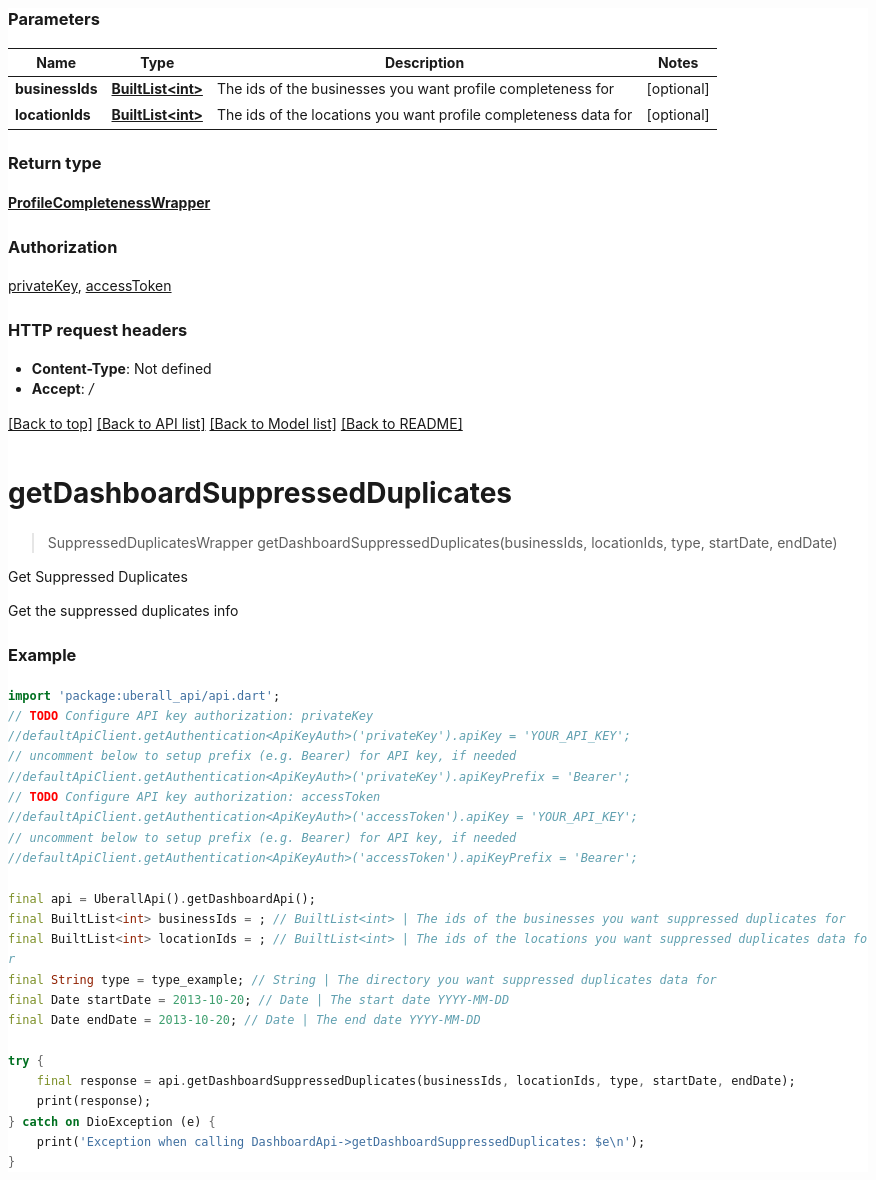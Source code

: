 ### Parameters

Name | Type | Description  | Notes
------------- | ------------- | ------------- | -------------
 **businessIds** | [**BuiltList&lt;int&gt;**](int.md)| The ids of the businesses you want profile completeness for | [optional] 
 **locationIds** | [**BuiltList&lt;int&gt;**](int.md)| The ids of the locations you want profile completeness data for | [optional] 

### Return type

[**ProfileCompletenessWrapper**](ProfileCompletenessWrapper.md)

### Authorization

[privateKey](../README.md#privateKey), [accessToken](../README.md#accessToken)

### HTTP request headers

 - **Content-Type**: Not defined
 - **Accept**: */*

[[Back to top]](#) [[Back to API list]](../README.md#documentation-for-api-endpoints) [[Back to Model list]](../README.md#documentation-for-models) [[Back to README]](../README.md)

# **getDashboardSuppressedDuplicates**
> SuppressedDuplicatesWrapper getDashboardSuppressedDuplicates(businessIds, locationIds, type, startDate, endDate)

Get Suppressed Duplicates

Get the suppressed duplicates info

### Example
```dart
import 'package:uberall_api/api.dart';
// TODO Configure API key authorization: privateKey
//defaultApiClient.getAuthentication<ApiKeyAuth>('privateKey').apiKey = 'YOUR_API_KEY';
// uncomment below to setup prefix (e.g. Bearer) for API key, if needed
//defaultApiClient.getAuthentication<ApiKeyAuth>('privateKey').apiKeyPrefix = 'Bearer';
// TODO Configure API key authorization: accessToken
//defaultApiClient.getAuthentication<ApiKeyAuth>('accessToken').apiKey = 'YOUR_API_KEY';
// uncomment below to setup prefix (e.g. Bearer) for API key, if needed
//defaultApiClient.getAuthentication<ApiKeyAuth>('accessToken').apiKeyPrefix = 'Bearer';

final api = UberallApi().getDashboardApi();
final BuiltList<int> businessIds = ; // BuiltList<int> | The ids of the businesses you want suppressed duplicates for
final BuiltList<int> locationIds = ; // BuiltList<int> | The ids of the locations you want suppressed duplicates data for
final String type = type_example; // String | The directory you want suppressed duplicates data for
final Date startDate = 2013-10-20; // Date | The start date YYYY-MM-DD
final Date endDate = 2013-10-20; // Date | The end date YYYY-MM-DD

try {
    final response = api.getDashboardSuppressedDuplicates(businessIds, locationIds, type, startDate, endDate);
    print(response);
} catch on DioException (e) {
    print('Exception when calling DashboardApi->getDashboardSuppressedDuplicates: $e\n');
}
```
